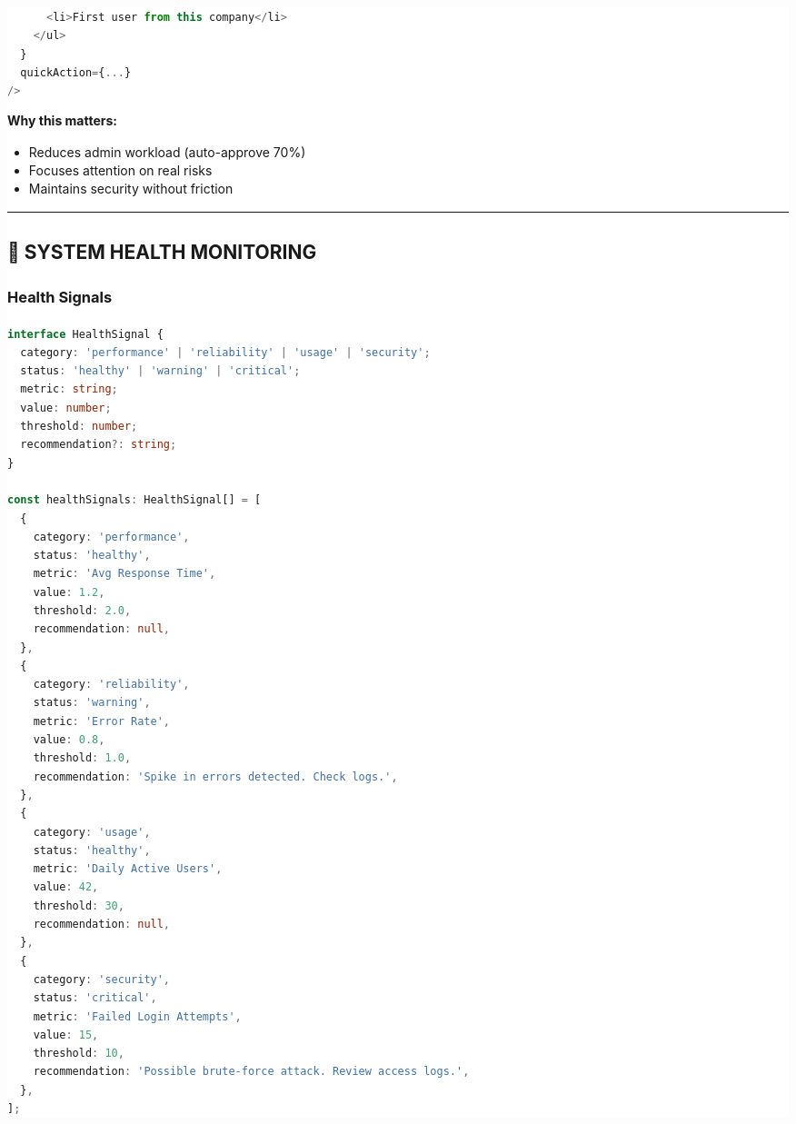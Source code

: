 ```typescript
      <li>First user from this company</li>
    </ul>
  }
  quickAction={...}
/>
```

**Why this matters:**
- Reduces admin workload (auto-approve 70%)
- Focuses attention on real risks
- Maintains security without friction

---

## 🏥 SYSTEM HEALTH MONITORING

### Health Signals

```typescript
interface HealthSignal {
  category: 'performance' | 'reliability' | 'usage' | 'security';
  status: 'healthy' | 'warning' | 'critical';
  metric: string;
  value: number;
  threshold: number;
  recommendation?: string;
}

const healthSignals: HealthSignal[] = [
  {
    category: 'performance',
    status: 'healthy',
    metric: 'Avg Response Time',
    value: 1.2,
    threshold: 2.0,
    recommendation: null,
  },
  {
    category: 'reliability',
    status: 'warning',
    metric: 'Error Rate',
    value: 0.8,
    threshold: 1.0,
    recommendation: 'Spike in errors detected. Check logs.',
  },
  {
    category: 'usage',
    status: 'healthy',
    metric: 'Daily Active Users',
    value: 42,
    threshold: 30,
    recommendation: null,
  },
  {
    category: 'security',
    status: 'critical',
    metric: 'Failed Login Attempts',
    value: 15,
    threshold: 10,
    recommendation: 'Possible brute-force attack. Review access logs.',
  },
];
```
